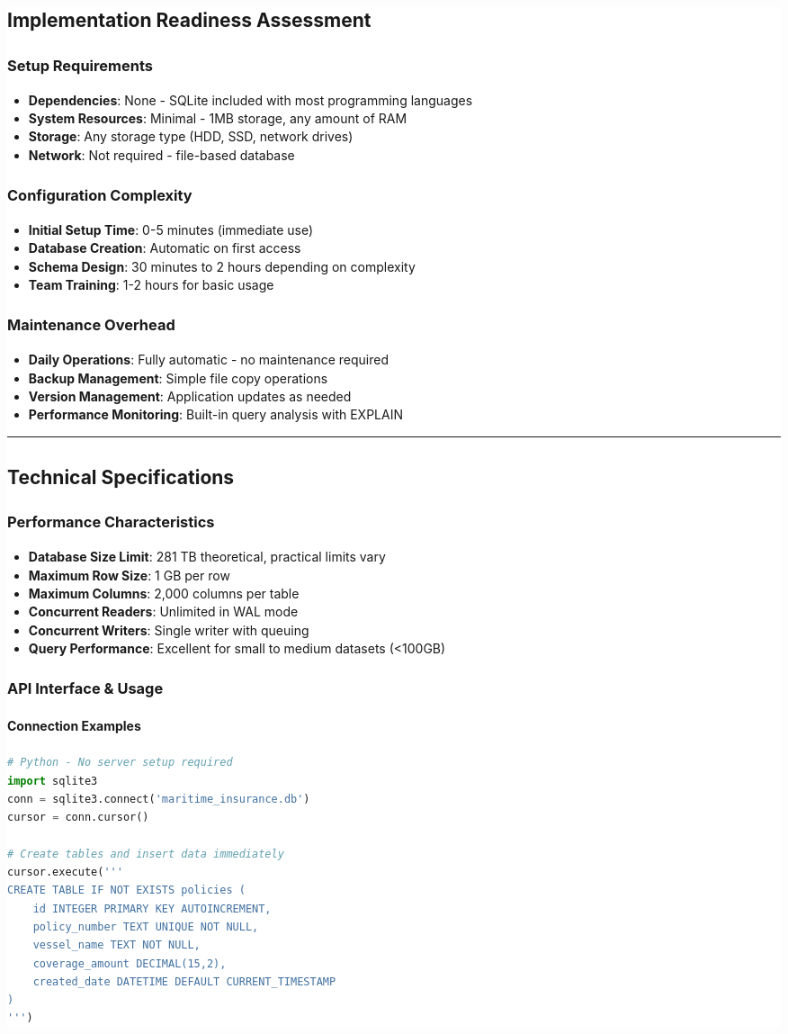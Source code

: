 
## Implementation Readiness Assessment

### Setup Requirements
- **Dependencies**: None - SQLite included with most programming languages
- **System Resources**: Minimal - 1MB storage, any amount of RAM
- **Storage**: Any storage type (HDD, SSD, network drives)
- **Network**: Not required - file-based database

### Configuration Complexity
- **Initial Setup Time**: 0-5 minutes (immediate use)
- **Database Creation**: Automatic on first access
- **Schema Design**: 30 minutes to 2 hours depending on complexity
- **Team Training**: 1-2 hours for basic usage

### Maintenance Overhead
- **Daily Operations**: Fully automatic - no maintenance required
- **Backup Management**: Simple file copy operations
- **Version Management**: Application updates as needed
- **Performance Monitoring**: Built-in query analysis with EXPLAIN

---

## Technical Specifications

### Performance Characteristics
- **Database Size Limit**: 281 TB theoretical, practical limits vary
- **Maximum Row Size**: 1 GB per row
- **Maximum Columns**: 2,000 columns per table
- **Concurrent Readers**: Unlimited in WAL mode
- **Concurrent Writers**: Single writer with queuing
- **Query Performance**: Excellent for small to medium datasets (<100GB)

### API Interface & Usage

#### Connection Examples
```python
# Python - No server setup required
import sqlite3
conn = sqlite3.connect('maritime_insurance.db')
cursor = conn.cursor()

# Create tables and insert data immediately
cursor.execute('''
CREATE TABLE IF NOT EXISTS policies (
    id INTEGER PRIMARY KEY AUTOINCREMENT,
    policy_number TEXT UNIQUE NOT NULL,
    vessel_name TEXT NOT NULL,
    coverage_amount DECIMAL(15,2),
    created_date DATETIME DEFAULT CURRENT_TIMESTAMP
)
''')
```
